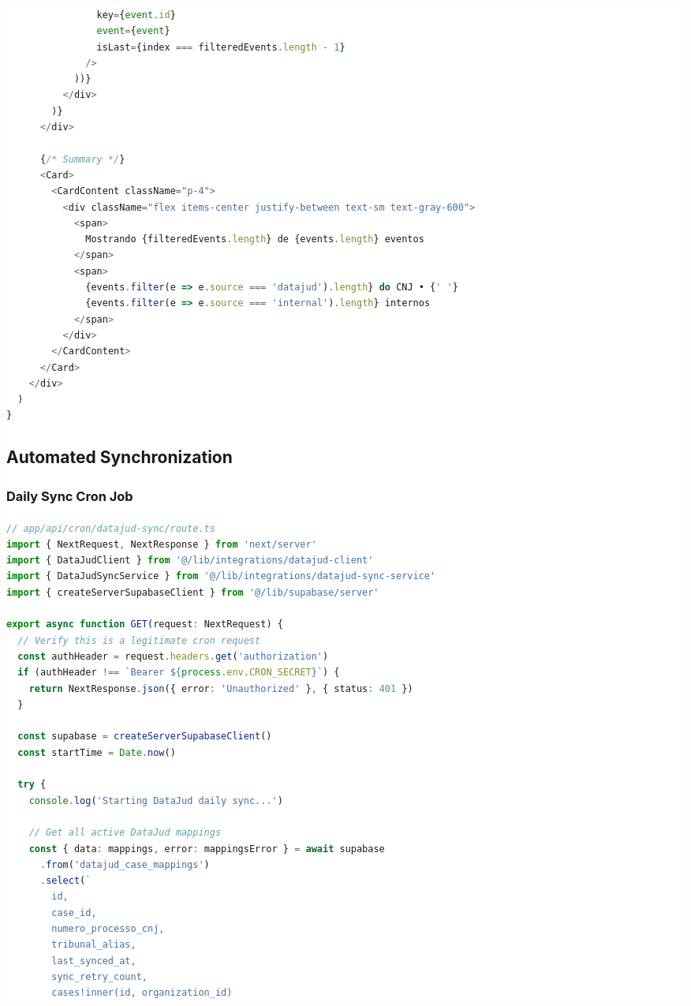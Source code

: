 ```typescript
                key={event.id}
                event={event}
                isLast={index === filteredEvents.length - 1}
              />
            ))}
          </div>
        )}
      </div>

      {/* Summary */}
      <Card>
        <CardContent className="p-4">
          <div className="flex items-center justify-between text-sm text-gray-600">
            <span>
              Mostrando {filteredEvents.length} de {events.length} eventos
            </span>
            <span>
              {events.filter(e => e.source === 'datajud').length} do CNJ • {' '}
              {events.filter(e => e.source === 'internal').length} internos
            </span>
          </div>
        </CardContent>
      </Card>
    </div>
  )
}
```

## Automated Synchronization

### Daily Sync Cron Job

```typescript
// app/api/cron/datajud-sync/route.ts
import { NextRequest, NextResponse } from 'next/server'
import { DataJudClient } from '@/lib/integrations/datajud-client'
import { DataJudSyncService } from '@/lib/integrations/datajud-sync-service'
import { createServerSupabaseClient } from '@/lib/supabase/server'

export async function GET(request: NextRequest) {
  // Verify this is a legitimate cron request
  const authHeader = request.headers.get('authorization')
  if (authHeader !== `Bearer ${process.env.CRON_SECRET}`) {
    return NextResponse.json({ error: 'Unauthorized' }, { status: 401 })
  }

  const supabase = createServerSupabaseClient()
  const startTime = Date.now()
  
  try {
    console.log('Starting DataJud daily sync...')

    // Get all active DataJud mappings
    const { data: mappings, error: mappingsError } = await supabase
      .from('datajud_case_mappings')
      .select(`
        id,
        case_id,
        numero_processo_cnj,
        tribunal_alias,
        last_synced_at,
        sync_retry_count,
        cases!inner(id, organization_id)
```